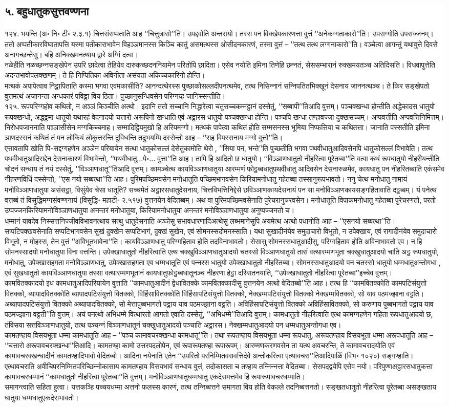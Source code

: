 
## ५. बहुधातुकसुत्तवण्णना

१२४. भयन्ति (अ॰ नि॰ टी॰ २.३.१) चित्तसंसप्पताति आह ‘‘चित्तुत्रासो’’ति। उपद्दवोति अन्तरायो। तस्स पन विक्खेपकारणत्ता वुत्तं ‘‘अनेकग्गताकारो’’ति। उपसग्गोति उपसज्‍जनम्। ततो अप्पतीकारविघातापत्ति यस्मा पतीकाराभावेन विहञ्‍ञमानस्स किञ्‍चि कातुं असमत्थस्स ओसीदनकारणं, तस्मा वुत्तं – ‘‘तत्थ तत्थ लग्गनाकारो’’ति। वञ्‍चेत्वा आगन्तुं यथावुत्ते दिवसे अनागच्छन्तेसु। बहि अनिक्खमनत्थाय द्वारे अग्गिं दत्वा।  
नळेहीति नळच्छन्‍नसङ्खेपेन उपरि छादेत्वा तेहियेव दारुकच्छदननियामेन परितोपि छादिता। एसेव नयोति इमिना तिणेहि छन्‍नतं, सेससम्भारानं रुक्खमयतञ्‍च अतिदिसति। विधवापुत्तेति अदन्तभावोपलक्खणम्। ते हि निप्पितिका अविनीता असंयता अकिच्‍चकारिनो होन्ति।  
मत्थकं अपापेत्वाव निट्ठापिताति कस्मा भगवा एवमकासीति? आनन्दत्थेरस्स पुच्छाकोसल्‍लदीपनत्थमेव, तत्थ निसिन्‍नानं सन्‍निपतितभिक्खूनं देसनाय जाननत्थञ्‍च। ते किर सङ्खेपतो वुत्तमत्थं अजानन्ता अन्धकारं पविट्ठा विय ठिता। पुच्छानुसन्धिवसेन परिग्गय्ह जानिस्सन्तीति।  
१२५. रूपपरिग्गहोव कथितो, न अञ्‍ञं किञ्‍चीति अत्थो। इदानि ततो सच्‍चानि निद्धारेत्वा चतुसच्‍चकम्मट्ठानं दस्सेतुं, ‘‘सब्बापी’’तिआदि वुत्तम्। पञ्‍चक्खन्धा होन्तीति अद्धेकादस धातुयो रूपक्खन्धो, अद्धट्ठमा धातुयो यथारहं वेदनादयो चत्तारो अरूपिनो खन्धाति एवं अट्ठारस धातुयो पञ्‍चक्खन्धा होन्ति। पञ्‍चपि खन्धा तण्हावज्‍जा दुक्खसच्‍चम्। अप्पवत्तीति अप्पवत्तिनिमित्तम्। निरोधपजाननाति पञ्‍ञासीसेन मग्गकिच्‍चमाह। सम्मादिट्ठिपमुखो हि अरियमग्गो। मत्थकं पापेत्वा कथितं होति सम्मसनस्स भूमिया निप्फत्तिया च कथितत्ता। जानाति पस्सतीति इमिना ञाणदस्सनं कथितं तं पन लोकियं लोकुत्तरन्ति दुविधन्ति तदुभयम्पि दस्सेन्तो आह – ‘‘सह विपस्सनाय मग्गो वुत्तो’’ति।  
एत्तावतापि खोति पि-सद्दग्गहणेन अञ्‍ञेन परियायेन सत्था धातुकोसल्‍लं देसेतुकामोति थेरो , ‘‘सिया पन, भन्ते’’ति पुच्छतीति भगवा पथवीधातुआदिवसेनपि धातुकोसल्‍लं विभावेति। तत्थ पथवीधातुआदिसद्देन देसनाकारणं विभावेन्तो, ‘‘पथवीधातु…पे॰… वुत्ता’’ति आह। तापि हि आदितो छ धातुयो। ‘‘विञ्‍ञाणधातुतो नीहरित्वा पूरेतब्बा’’ति वत्वा कथं रूपधातुयो नीहरीयन्तीति चोदनं सन्धाय तं नयं दस्सेतुं, ‘‘विञ्‍ञाणधातू’’तिआदि वुत्तम्। कामञ्‍चेत्थ कायविञ्‍ञाणधातुया आरम्मणं फोट्ठब्बधातुपथवीधातु आदिवसेन देसनारुळमेव, कायधातु पन नीहरितब्बाति एकंसमेव नीहरणविधिं दस्सेन्तो, ‘‘एस नयो सब्बत्था’’ति आह। पुरिमपच्छिमवसेन मनोधातूति पच्छिमभागवसेन किरियामनोधातु गहेतब्बा तस्सानुरूपभावतो। ननु चेत्थ मनोधातु नामायं मनोविञ्‍ञाणधातुया असंसट्ठा, विसुंयेव चेसा धातूति? सच्‍चमेतं अट्ठारसधातुदेसनाय, चित्तविभत्तिनिद्देसे छविञ्‍ञाणकायदेसनायं पन सा मनोविञ्‍ञाणकायसङ्गहितावाति दट्ठब्बम्। यं पनेत्थ वत्तब्बं तं विसुद्धिमग्गसंवण्णनायं (विसुद्धि॰ महाटी॰ २.५१७) वुत्तनयेन वेदितब्बम्। अथ वा पुरिमपच्छिमवसेनाति पुरेचरानुचरवसेन। मनोधातूति विपाकमनोधातु गहेतब्बा पुरेचरणतो, परतो उप्पज्‍जनकिरियामनोविञ्‍ञाणधातुया अनन्तरं मनोधातुया, किरियामनोधातुया अनन्तरं मनोविञ्‍ञाणधातुया अनुप्पज्‍जनतो च।  
धम्मानं यावदेव निस्सत्तनिज्‍जीवविभावनत्थाय सत्थु धातुदेसनाति अञ्‍ञेसु सभावधारणादिअत्थेसु लब्भमानेसुपि अयमेत्थ अत्थो पधानोति आह – ‘‘एसनयो सब्बत्था’’ति। सप्पटिपक्खवसेनाति सप्पटिभागवसेन सुखं दुक्खेन सप्पटिभागं, दुक्खं सुखेन, एवं सोमनस्सदोमनस्साति। यथा सुखादीनंयेव समुदाचारो विभूतो, न उपेक्खाय, एवं रागादीनंयेव समुदाचारो विभूतो, न मोहस्स, तेन वुत्तं ‘‘अविभूतभावेना’’ति। कायविञ्‍ञाणधातु परिग्गहिताव होति तदविनाभावतो। सेसासु सोमनस्सधातुआदीसु, परिग्गहिताव होति अविनाभावतो एव। न हि सोमनस्सादयो मनोधातुया विना वत्तन्ति। उपेक्खाधातुतो नीहरित्वाति एत्थ चक्खुविञ्‍ञाणधातुआदयो चतस्सो विञ्‍ञाणधातुयो तासं वत्थारम्मणभूता चक्खुधातुआदयो चाति अट्ठ रूपधातुयो, मनोधातु, उपेक्खासहगता मनोविञ्‍ञाणधातु, उपेक्खासहगता एव धम्मधातूति एवं पन्‍नरस धातुयो उपेक्खाधातुतो नीहरितब्बा। सोमनस्सधातुआदयो पन चतस्सो धातुयो धम्मधातुअन्तोगधा , एवं सुखधातुतो कायविञ्‍ञाणधातुया तस्सा वत्थारम्मणभूतानं कायधातुफोट्ठब्बधातूनञ्‍च नीहरणा हेट्ठा दस्सितनयाति, ‘‘उपेक्खाधातुतो नीहरित्वा पूरेतब्बा’’इच्‍चेव वुत्तम्।  
कामवितक्‍कादयो इध कामधातुआदिपरियायेन वुत्ताति ‘‘कामधातुआदीनं द्वेधावितक्‍के कामवितक्‍कादीसु वुत्तनयेन अत्थो वेदितब्बो’’ति आह। तत्थ हि ‘‘कामवितक्‍कोति कामपटिसंयुत्तो वितक्‍को, ब्यापादवितक्‍कोति ब्यापादपटिसंयुत्तो वितक्‍को, विहिंसावितक्‍कोति विहिंसापटिसंयुत्तो वितक्‍को, नेक्खम्मपटिसंयुत्तो वितक्‍को नेक्खम्मवितक्‍को, सो याव पठमज्झाना वट्टति। अब्यापादपटिसंयुत्तो वितक्‍को अब्यापादवितक्‍को, सो मेत्तापुब्बभागतो पट्ठाय याव पठमज्झाना वट्टति। अविहिंसापटिसंयुत्तो वितक्‍को अविहिंसावितक्‍को, सो करुणाय पुब्बभागतो पट्ठाय याव पठमज्झाना वट्टती’’ति वुत्तम्। अयं पनत्थो अभिधम्मे वित्थारतो आगतो एवाति दस्सेतुं, ‘‘अभिधम्मे’’तिआदि वुत्तम्। कामधातुतो नीहरित्वाति एत्थ कामग्गहणेन गहिता रूपधातुआदयो छ, तंविसया सत्तविञ्‍ञाणधातुयो, तत्थ पञ्‍चन्‍नं विञ्‍ञाणधातूनं चक्खुधातुआदयो पञ्‍चाति अट्ठारस। नेक्खम्मधातुआदयो पन धम्मधातुअन्तोगधा एव।  
कामतण्हाय विसयभूता धम्मा कामधातूति आह – ‘‘पञ्‍च कामावचरक्खन्धा कामधातू’’ति। तथा रूपतण्हाय विसयभूता धम्मा रूपधातु, अरूपतण्हाय विसयभूता धम्मा अरूपधातूति आह – ‘‘चत्तारो अरूपावचरक्खन्धा’’तिआदि। कामतण्हा कामो उत्तरपदलोपेन, एवं रूपारूपतण्हा रूपारूपम्। आरम्मणकरणवसेन ता यत्थ अवचरन्ति, ते कामावचरादयोति एवं कामावचरक्खन्धादीनं कामतण्हादिभावो वेदितब्बो। आदिना नयेनाति एतेन ‘‘उपरितो परनिम्मितवसवत्तिदेवे अन्तोकरित्वा एत्थावचरा’’तिआदिपाळिं (विभ॰ १०२०) सङ्गण्हाति। एत्थावचराति अवीचिपरनिम्मितपरिच्छिन्‍नोकासाय कामतण्हाय विसयभावं सन्धाय वुत्तं, तदोकासता च तण्हाय तन्‍निन्‍नत्ता वेदितब्बा। सेसपदद्वयेपि एसेव नयो। परिपुण्णअट्ठारसधातुकत्ता कामावचरधम्मानं ‘‘कामधातुतो नीहरित्वा पूरेतब्बा’’ति वुत्तम्। मनोविञ्‍ञाणधातुधम्मधातु एकदेसमत्तमेव हि रूपारूपावचरधम्माति।  
समागन्त्वाति सहिता हुत्वा। यत्तकञ्हि पच्‍चयधम्मा अत्तनो फलस्स कारणं, तत्थ तन्‍निब्बत्तने समागता विय होति वेकल्‍ले तदनिब्बत्तनतो। सङ्खतधातुतो नीहरित्वा पूरेतब्बा असङ्खताय धातुया धम्मधातुएकदेसभावतो।  